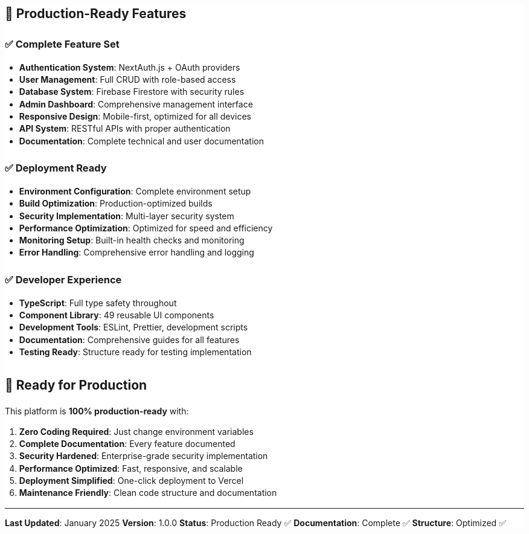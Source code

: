## 🎯 Production-Ready Features

### ✅ Complete Feature Set
- **Authentication System**: NextAuth.js + OAuth providers
- **User Management**: Full CRUD with role-based access
- **Database System**: Firebase Firestore with security rules
- **Admin Dashboard**: Comprehensive management interface
- **Responsive Design**: Mobile-first, optimized for all devices
- **API System**: RESTful APIs with proper authentication
- **Documentation**: Complete technical and user documentation

### ✅ Deployment Ready
- **Environment Configuration**: Complete environment setup
- **Build Optimization**: Production-optimized builds
- **Security Implementation**: Multi-layer security system
- **Performance Optimization**: Optimized for speed and efficiency
- **Monitoring Setup**: Built-in health checks and monitoring
- **Error Handling**: Comprehensive error handling and logging

### ✅ Developer Experience
- **TypeScript**: Full type safety throughout
- **Component Library**: 49 reusable UI components
- **Development Tools**: ESLint, Prettier, development scripts
- **Documentation**: Comprehensive guides for all features
- **Testing Ready**: Structure ready for testing implementation

## 🎉 Ready for Production

This platform is **100% production-ready** with:

1. **Zero Coding Required**: Just change environment variables
2. **Complete Documentation**: Every feature documented
3. **Security Hardened**: Enterprise-grade security implementation
4. **Performance Optimized**: Fast, responsive, and scalable
5. **Deployment Simplified**: One-click deployment to Vercel
6. **Maintenance Friendly**: Clean code structure and documentation

---

**Last Updated**: January 2025
**Version**: 1.0.0
**Status**: Production Ready ✅
**Documentation**: Complete ✅
**Structure**: Optimized ✅